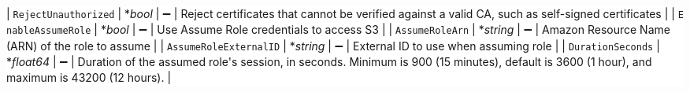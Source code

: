 | `RejectUnauthorized`                                                                                                                                                                                                                                                 | **bool*                                                                                                                                                                                                                                                              | :heavy_minus_sign:                                                                                                                                                                                                                                                   | Reject certificates that cannot be verified against a valid CA, such as self-signed certificates                                                                                                                                                                     |
| `EnableAssumeRole`                                                                                                                                                                                                                                                   | **bool*                                                                                                                                                                                                                                                              | :heavy_minus_sign:                                                                                                                                                                                                                                                   | Use Assume Role credentials to access S3                                                                                                                                                                                                                             |
| `AssumeRoleArn`                                                                                                                                                                                                                                                      | **string*                                                                                                                                                                                                                                                            | :heavy_minus_sign:                                                                                                                                                                                                                                                   | Amazon Resource Name (ARN) of the role to assume                                                                                                                                                                                                                     |
| `AssumeRoleExternalID`                                                                                                                                                                                                                                               | **string*                                                                                                                                                                                                                                                            | :heavy_minus_sign:                                                                                                                                                                                                                                                   | External ID to use when assuming role                                                                                                                                                                                                                                |
| `DurationSeconds`                                                                                                                                                                                                                                                    | **float64*                                                                                                                                                                                                                                                           | :heavy_minus_sign:                                                                                                                                                                                                                                                   | Duration of the assumed role's session, in seconds. Minimum is 900 (15 minutes), default is 3600 (1 hour), and maximum is 43200 (12 hours).                                                                                                                          |
